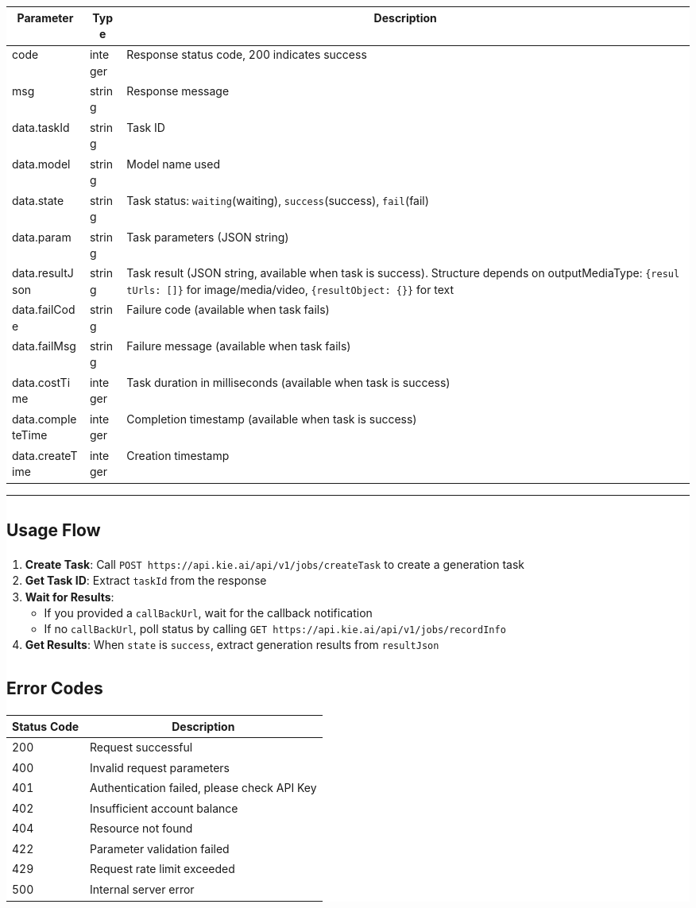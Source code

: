 | Parameter | Type | Description |
|-----------|------|-------------|
| code | integer | Response status code, 200 indicates success |
| msg | string | Response message |
| data.taskId | string | Task ID |
| data.model | string | Model name used |
| data.state | string | Task status: `waiting`(waiting),  `success`(success), `fail`(fail) |
| data.param | string | Task parameters (JSON string) |
| data.resultJson | string | Task result (JSON string, available when task is success). Structure depends on outputMediaType: `{resultUrls: []}` for image/media/video, `{resultObject: {}}` for text |
| data.failCode | string | Failure code (available when task fails) |
| data.failMsg | string | Failure message (available when task fails) |
| data.costTime | integer | Task duration in milliseconds (available when task is success) |
| data.completeTime | integer | Completion timestamp (available when task is success) |
| data.createTime | integer | Creation timestamp |

---

## Usage Flow

1. **Create Task**: Call `POST https://api.kie.ai/api/v1/jobs/createTask` to create a generation task
2. **Get Task ID**: Extract `taskId` from the response
3. **Wait for Results**: 
   - If you provided a `callBackUrl`, wait for the callback notification
   - If no `callBackUrl`, poll status by calling `GET https://api.kie.ai/api/v1/jobs/recordInfo`
4. **Get Results**: When `state` is `success`, extract generation results from `resultJson`

## Error Codes

| Status Code | Description |
|-------------|-------------|
| 200 | Request successful |
| 400 | Invalid request parameters |
| 401 | Authentication failed, please check API Key |
| 402 | Insufficient account balance |
| 404 | Resource not found |
| 422 | Parameter validation failed |
| 429 | Request rate limit exceeded |
| 500 | Internal server error |

